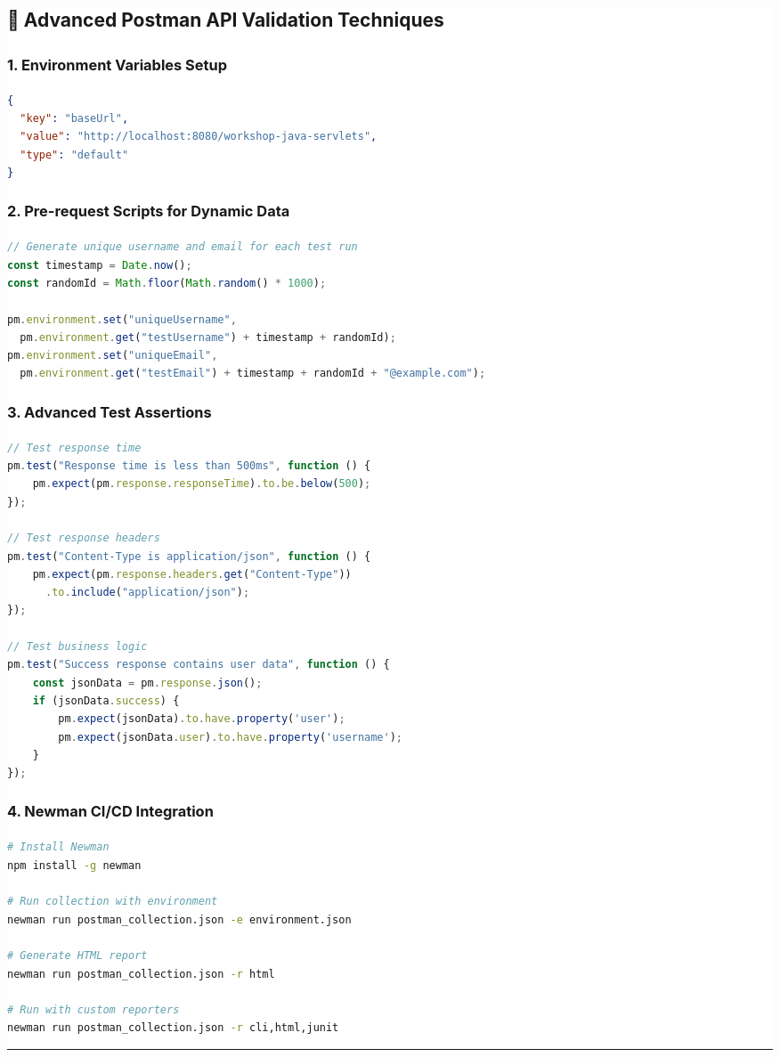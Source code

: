 
## 🧪 **Advanced Postman API Validation Techniques**

### **1. Environment Variables Setup**
```json
{
  "key": "baseUrl",
  "value": "http://localhost:8080/workshop-java-servlets",
  "type": "default"
}
```

### **2. Pre-request Scripts for Dynamic Data**
```javascript
// Generate unique username and email for each test run
const timestamp = Date.now();
const randomId = Math.floor(Math.random() * 1000);

pm.environment.set("uniqueUsername", 
  pm.environment.get("testUsername") + timestamp + randomId);
pm.environment.set("uniqueEmail", 
  pm.environment.get("testEmail") + timestamp + randomId + "@example.com");
```

### **3. Advanced Test Assertions**
```javascript
// Test response time
pm.test("Response time is less than 500ms", function () {
    pm.expect(pm.response.responseTime).to.be.below(500);
});

// Test response headers
pm.test("Content-Type is application/json", function () {
    pm.expect(pm.response.headers.get("Content-Type"))
      .to.include("application/json");
});

// Test business logic
pm.test("Success response contains user data", function () {
    const jsonData = pm.response.json();
    if (jsonData.success) {
        pm.expect(jsonData).to.have.property('user');
        pm.expect(jsonData.user).to.have.property('username');
    }
});
```

### **4. Newman CI/CD Integration**
```bash
# Install Newman
npm install -g newman

# Run collection with environment
newman run postman_collection.json -e environment.json

# Generate HTML report
newman run postman_collection.json -r html

# Run with custom reporters
newman run postman_collection.json -r cli,html,junit
```

---